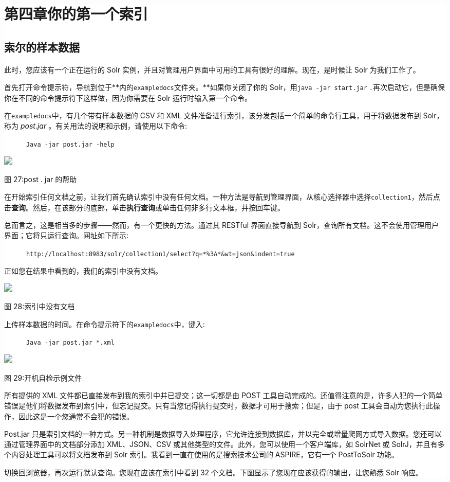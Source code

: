 # 第四章你的第一个索引

## 索尔的样本数据

此时，您应该有一个正在运行的 Solr 实例，并且对管理用户界面中可用的工具有很好的理解。现在，是时候让 Solr 为我们工作了。

首先打开命令提示符，导航到位于**内的`exampledocs`文件夹。**如果你关闭了你的 Solr，用`java -jar start.jar` `.`再次启动它，但是确保你在不同的命令提示符下这样做，因为你需要在 Solr 运行时输入第一个命令。

在`exampledocs`中，有几个带有样本数据的 CSV 和 XML 文件准备进行索引，该分发包括一个简单的命令行工具，用于将数据发布到 Solr，称为 *post.jar* 。有关用法的说明和示例，请使用以下命令:

```
      Java -jar post.jar -help

```

![](../Images/image029.png)

图 27:post . jar 的帮助

在开始索引任何文档之前，让我们首先确认索引中没有任何文档。一种方法是导航到管理界面，从核心选择器中选择`collection1`，然后点击**查询**。然后，在该部分的底部，单击**执行查询**或单击任何非多行文本框，并按回车键。

总而言之，这是相当多的步骤——然而，有一个更快的方法。通过其 RESTful 界面直接导航到 Solr，查询所有文档。这不会使用管理用户界面；它将只运行查询。网址如下所示:

```
      http://localhost:8983/solr/collection1/select?q=*%3A*&wt=json&indent=true

```

正如您在结果中看到的，我们的索引中没有文档。

![](../Images/image030.jpg)

图 28:索引中没有文档

上传样本数据的时间。在命令提示符下的`exampledocs`中，键入:

```
      Java -jar post.jar *.xml

```

![](../Images/image031.png)

图 29:开机自检示例文件

所有提供的 XML 文件都已直接发布到我的索引中并已提交；这一切都是由 POST 工具自动完成的。还值得注意的是，许多人犯的一个简单错误是他们将数据发布到索引中，但忘记提交。只有当您记得执行提交时，数据才可用于搜索；但是，由于 post 工具会自动为您执行此操作，因此这是一个您通常不会犯的错误。

Post.jar 只是索引文档的一种方式。另一种机制是数据导入处理程序，它允许连接到数据库，并以完全或增量爬网方式导入数据。您还可以通过管理界面中的文档部分添加 XML、JSON、CSV 或其他类型的文件。此外，您可以使用一个客户端库，如 SolrNet 或 SolrJ，并且有多个内容处理工具可以将文档发布到 Solr 索引。我看到一直在使用的是搜索技术公司的 ASPIRE，它有一个 PostToSolr 功能。

切换回浏览器，再次运行默认查询。您现在应该在索引中看到 32 个文档。下图显示了您现在应该获得的输出，让您熟悉 Solr 响应。
